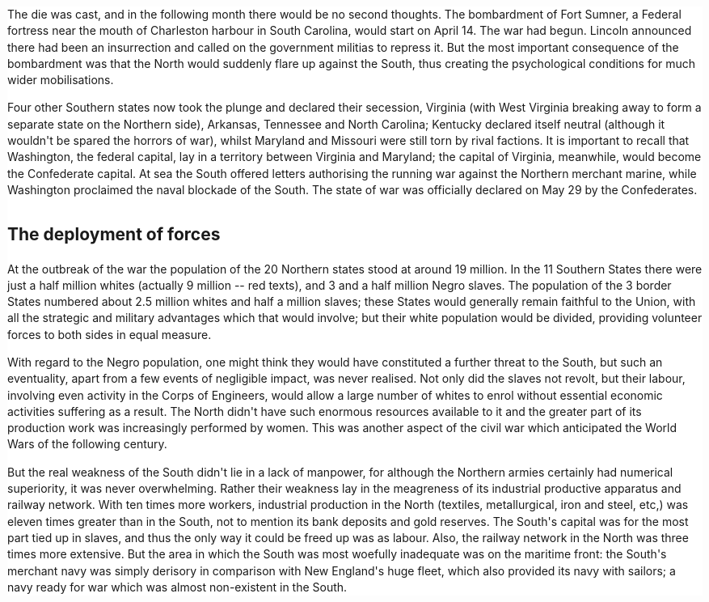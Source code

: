 The die was cast, and in the following month there would be no
second thoughts. The bombardment of Fort Sumner, a Federal fortress
near the mouth of Charleston harbour in South Carolina, would start
on April 14. The war had begun. Lincoln announced there had been
an insurrection and called on the government militias to repress
it. But the most important consequence of the bombardment was that
the North would suddenly flare up against the South, thus creating
the psychological conditions for much wider mobilisations.

Four other Southern states now took the plunge and declared their
secession, Virginia (with West Virginia breaking away to form a
separate state on the Northern side), Arkansas, Tennessee and North
Carolina; Kentucky declared itself neutral (although it wouldn't be
spared the horrors of war), whilst Maryland and Missouri were still
torn by rival factions. It is important to recall that Washington,
the federal capital, lay in a territory between Virginia and Maryland;
the capital of Virginia, meanwhile, would become the Confederate
capital. At sea the South offered letters authorising the running war
against the Northern merchant marine, while Washington proclaimed the
naval blockade of the South. The state of war was officially declared
on May 29 by the Confederates.

## The deployment of forces

At the outbreak of the war the population of the 20 Northern states
stood at around 19 million. In the 11 Southern States there were
just a half million whites (actually 9 million -- red texts), and
3 and a half million Negro slaves. The population of the 3 border
States numbered about 2.5 million whites and half a million slaves;
these States would generally remain faithful to the Union, with all
the strategic and military advantages which that would involve; but
their white population would be divided, providing volunteer forces
to both sides in equal measure.

With regard to the Negro population, one might think they would have
constituted a further threat to the South, but such an eventuality,
apart from a few events of negligible impact, was never realised. Not
only did the slaves not revolt, but their labour, involving even
activity in the Corps of Engineers, would allow a large number of
whites to enrol without essential economic activities suffering as
a result. The North didn't have such enormous resources available
to it and the greater part of its production work was increasingly
performed by women. This was another aspect of the civil war which
anticipated the World Wars of the following century.

But the real weakness of the South didn't lie in a lack of manpower,
for although the Northern armies certainly had numerical superiority,
it was never overwhelming. Rather their weakness lay in the meagreness
of its industrial productive apparatus and railway network. With ten
times more workers, industrial production in the North (textiles,
metallurgical, iron and steel, etc,) was eleven times greater than
in the South, not to mention its bank deposits and gold reserves. The
South's capital was for the most part tied up in slaves, and thus the
only way it could be freed up was as labour. Also, the railway network
in the North was three times more extensive. But the area in which
the South was most woefully inadequate was on the maritime front:
the South's merchant navy was simply derisory in comparison with
New England's huge fleet, which also provided its navy with sailors;
a navy ready for war which was almost non-existent in the South.
